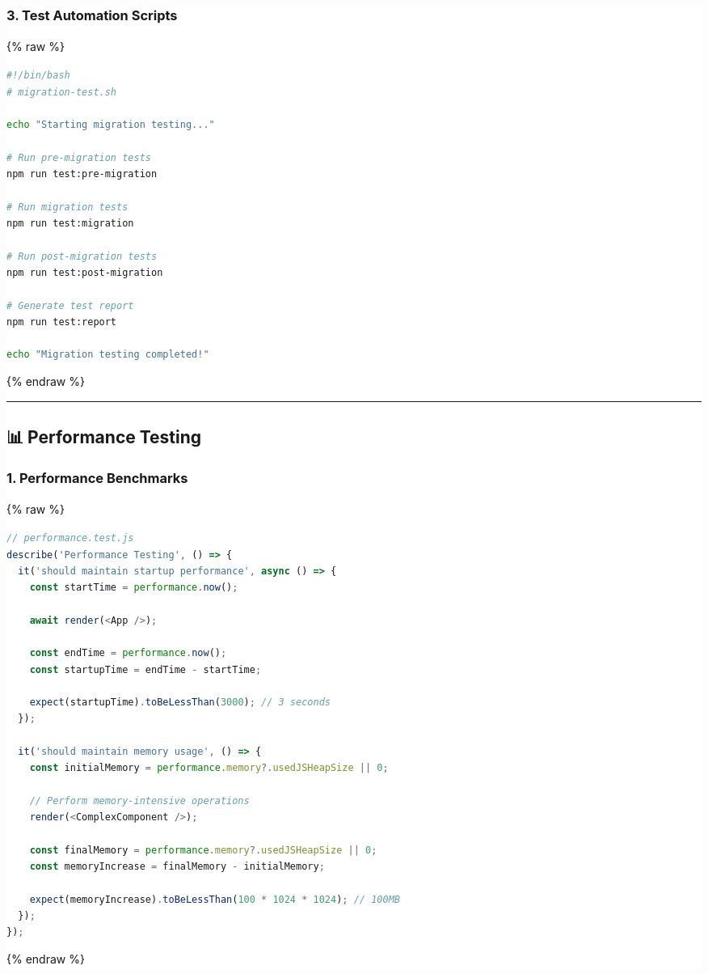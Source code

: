 
### **3. Test Automation Scripts**

{% raw %}
```bash
#!/bin/bash
# migration-test.sh

echo "Starting migration testing..."

# Run pre-migration tests
npm run test:pre-migration

# Run migration tests
npm run test:migration

# Run post-migration tests
npm run test:post-migration

# Generate test report
npm run test:report

echo "Migration testing completed!"
```
{% endraw %}


---

## 📊 **Performance Testing**

### **1. Performance Benchmarks**

{% raw %}
```javascript
// performance.test.js
describe('Performance Testing', () => {
  it('should maintain startup performance', async () => {
    const startTime = performance.now();
    
    await render(<App />);
    
    const endTime = performance.now();
    const startupTime = endTime - startTime;
    
    expect(startupTime).toBeLessThan(3000); // 3 seconds
  });

  it('should maintain memory usage', () => {
    const initialMemory = performance.memory?.usedJSHeapSize || 0;
    
    // Perform memory-intensive operations
    render(<ComplexComponent />);
    
    const finalMemory = performance.memory?.usedJSHeapSize || 0;
    const memoryIncrease = finalMemory - initialMemory;
    
    expect(memoryIncrease).toBeLessThan(100 * 1024 * 1024); // 100MB
  });
});
```
{% endraw %}

